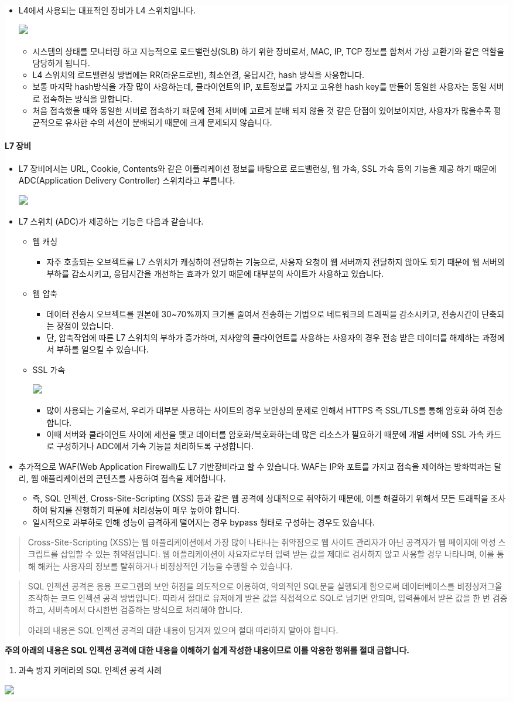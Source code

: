 * L4에서 사용되는 대표적인 장비가 L4 스위치입니다.  

  ![](https://t1.daumcdn.net/cfile/tistory/215DCB3F5695FBB124)
  * 시스템의 상태를 모니터링 하고 지능적으로 로드밸런싱(SLB) 하기 위한 장비로서, MAC, IP, TCP 정보를 합쳐서 가상 교환기와 같은 역할을 담당하게 됩니다. 
  * L4 스위치의 로드밸런싱 방법에는 RR(라운드로빈), 최소연결, 응답시간, hash 방식을 사용합니다. 
  * 보통 마지막 hash방식을 가장 많이 사용하는데, 클라이언트의 IP, 포트정보를 가지고 고유한 hash key를 만들어 동일한 사용자는 동일 서버로 접속하는 방식을 말합니다. 
  * 처음 접속했을 때와 동일한 서버로 접속하기 때문에 전체 서버에 고르게 분배 되지 않을 것 같은 단점이 있어보이지만, 사용자가 많을수록 평균적으로 유사한 수의 세션이 분배되기 때문에 크게 문제되지 않습니다. 

#### L7 장비 

* L7 장비에서는 URL, Cookie, Contents와 같은 어플리케이션 정보를 바탕으로 로드밸런싱, 웹 가속, SSL 가속 등의 기능을 제공 하기 때문에 ADC(Application Delivery Controller) 스위치라고 부릅니다. 

  ![](http://www.radappliances.com/images/Alteon/Alteon5412_lg.jpg)

* L7 스위치 (ADC)가 제공하는 기능은 다음과 같습니다. 

  * 웹 캐싱 

    * 자주 호출되는 오브젝트를 L7 스위치가 캐싱하여 전달하는 기능으로, 사용자 요청이 웹 서버까지 전달하지 않아도 되기 때문에 웹 서버의 부하를 감소시키고, 응답시간을 개선하는 효과가 있기 때문에 대부분의 사이트가 사용하고 있습니다. 

  * 웹 압축 

    * 데이터 전송시 오브젝트를 원본에 30~70%까지 크기를 줄여서 전송하는 기법으로 네트워크의 트래픽을 감소시키고, 전송시간이 단축되는 장점이 있습니다. 
    * 단, 압축작업에 따른 L7 스위치의 부하가 증가하며, 저사양의 클라이언트를 사용하는 사용자의 경우 전송 받은 데이터를 해제하는 과정에서 부하를 일으킬 수 있습니다. 

  * SSL 가속 

    ![](https://image.slidesharecdn.com/ssl-110705011300-phpapp02/95/ssl-3-728.jpg?cb=1309828501)

    * 많이 사용되는 기술로서, 우리가 대부분 사용하는 사이트의 경우 보안상의 문제로 인해서 HTTPS 즉 SSL/TLS를 통해 암호화 하여 전송합니다. 
    * 이때 서버와 클라이언트 사이에 세션을 맺고 데이터를 암호화/복호화하는데 많은 리소스가 필요하기 때문에 개별 서버에 SSL 가속 카드로 구성하거나 ADC에서 가속 기능을 처리하도록 구성합니다. 

* 추가적으로 WAF(Web Application Firewall)도 L7 기반장비라고 할 수 있습니다. WAF는 IP와 포트를 가지고 접속을 제어하는 방화벽과는 달리, 웹 애플리케이션의 콘텐츠를 사용하여 접속을 제어합니다. 

  * 즉, SQL 인젝션, Cross-Site-Scripting (XSS) 등과 같은 웹 공격에 상대적으로 취약하기 때문에, 이를 해결하기 위해서 모든 트래픽을 조사하여 탐지를 진행하기 때문에 처리성능이 매우 높아야 합니다. 
  * 일시적으로 과부하로 인해 성능이 급격하게 떨어지는 경우 bypass 형태로 구성하는 경우도 있습니다. 

> Cross-Site-Scripting (XSS)는 웹 애플리케이션에서 가장 많이 나타나는 취약점으로 웹 사이트 관리자가 아닌 공격자가 웹 페이지에 악성 스크립트를 삽입할 수 있는 취약점입니다. 웹 애플리케이션이 사요자로부터 입력 받는 값을 제대로 검사하지 않고 사용할 경우 나타나며, 이를 통해 해커는 사용자의 정보를 탈취하거나 비정상적인 기능을 수행할 수 있습니다. 

> SQL 인젝션 공격은 응용 프로그램의 보안 허점을 의도적으로 이용하여, 악의적인 SQL문을 실행되게 함으로써 데이터베이스를 비정상저그올 조작하는 코드 인젝션 공격 방법입니다. 따라서 절대로 유저에게 받은 값을 직접적으로 SQL로 넘기면 안되며, 입력폼에서 받은 값을 한 번 검증하고, 서버측에서 다시한번 검증하는 방식으로 처리해야 합니다. 
>
> 아래의 내용은 SQL 인젝션 공격의 대한 내용이 담겨져 있으며 절대 따라하지 말아야 합니다. 

**주의 아래의 내용은 SQL 인젝션 공격에 대한 내용을 이해하기 쉽게 작성한 내용이므로 이를 악용한 행위를 절대 금합니다.**

1. 과속 방지 카메라의 SQL 인젝션 공격 사례

![](https://cdn.namuwikiusercontent.com/s/9f9f9658892a3b1a511cb59b1a0fe91441230aa6b447901c1c383b17bdaa237bbe3115631222ee88781309dced4dec23b4b7a5f9442b21af6bc7f4b5181d4889945f9914de6a1fe301989db36fd375ef?e=1538277581&k=x64Ntzb0lOkZQvgNtnepWQ)
